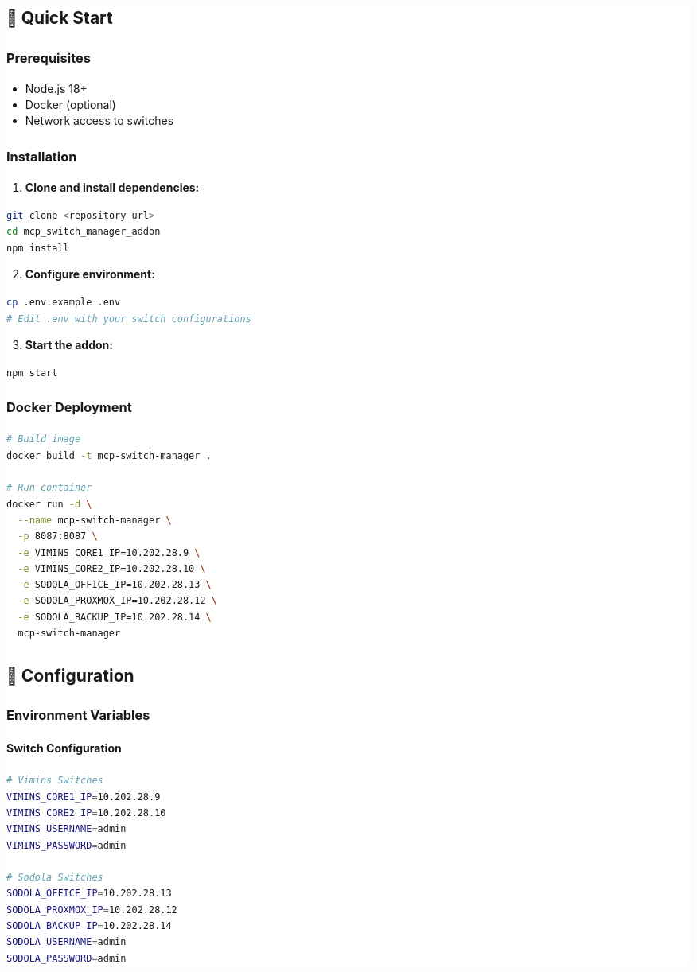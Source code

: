 ## 🚀 Quick Start

### Prerequisites
- Node.js 18+
- Docker (optional)
- Network access to switches

### Installation

1. **Clone and install dependencies:**
```bash
git clone <repository-url>
cd mcp_switch_manager_addon
npm install
```

2. **Configure environment:**
```bash
cp .env.example .env
# Edit .env with your switch configurations
```

3. **Start the addon:**
```bash
npm start
```

### Docker Deployment

```bash
# Build image
docker build -t mcp-switch-manager .

# Run container
docker run -d \
  --name mcp-switch-manager \
  -p 8087:8087 \
  -e VIMINS_CORE1_IP=10.202.28.9 \
  -e VIMINS_CORE2_IP=10.202.28.10 \
  -e SODOLA_OFFICE_IP=10.202.28.13 \
  -e SODOLA_PROXMOX_IP=10.202.28.12 \
  -e SODOLA_BACKUP_IP=10.202.28.14 \
  mcp-switch-manager
```

## 🔧 Configuration

### Environment Variables

#### **Switch Configuration**
```bash
# Vimins Switches
VIMINS_CORE1_IP=10.202.28.9
VIMINS_CORE2_IP=10.202.28.10
VIMINS_USERNAME=admin
VIMINS_PASSWORD=admin

# Sodola Switches
SODOLA_OFFICE_IP=10.202.28.13
SODOLA_PROXMOX_IP=10.202.28.12
SODOLA_BACKUP_IP=10.202.28.14
SODOLA_USERNAME=admin
SODOLA_PASSWORD=admin
```
